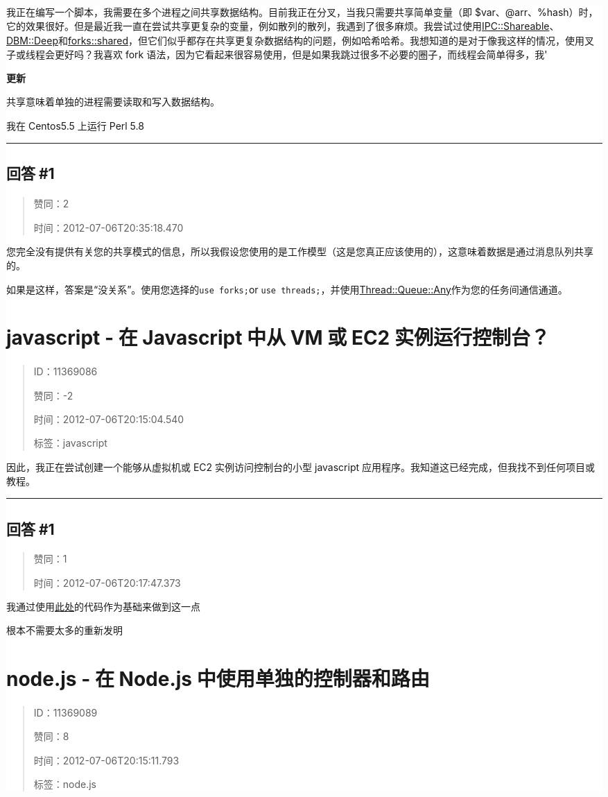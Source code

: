 我正在编写一个脚本，我需要在多个进程之间共享数据结构。目前我正在分叉，当我只需要共享简单变量（即 $var、@arr、%hash）时，它的效果很好。但是最近我一直在尝试共享更复杂的变量，例如散列的散列，我遇到了很多麻烦。我尝试过使用[IPC::Shareable](http://search.cpan.org/~bsugars/IPC-Shareable-0.60/lib/IPC/Shareable.pm)、[DBM::Deep](http://search.cpan.org/~sprout/DBM-Deep-2.0008/lib/DBM/Deep.pod)和[forks::shared](http://search.cpan.org/~rybskej/forks-0.34/lib/forks/shared.pm)，但它们似乎都存在共享更复杂数据结构的问题，例如哈希哈希。我想知道的是对于像我这样的情况，使用叉子或线程会更好吗？我喜欢 fork 语法，因为它看起来很容易使用，但是如果我跳过很多不必要的圈子，而线程会简单得多，我'

**更新**

共享意味着单独的进程需要读取和写入数据结构。

我在 Centos5.5 上运行 Perl 5.8

* * *

## 回答 #1

> 赞同：2
> 
> 时间：2012-07-06T20:35:18.470

您完全没有提供有关您的共享模式的信息，所以我假设您使用的是工作模型（这是您真正应该使用的），这意味着数据是通过消息队列共享的。

如果是这样，答案是“没关系”。使用您选择的`use forks;`or `use threads;`，并使用[Thread::Queue::Any](http://search.cpan.org/perldoc?Thread%3a%3aQueue%3a%3aAny)作为您的任务间通信通道。

# javascript - 在 Javascript 中从 VM 或 EC2 实例运行控制台？

> ID：11369086
> 
> 赞同：-2
> 
> 时间：2012-07-06T20:15:04.540
> 
> 标签：javascript

因此，我正在尝试创建一个能够从虚拟机或 EC2 实例访问控制台的小型 javascript 应用程序。我知道这已经完成，但我找不到任何项目或教程。

* * *

## 回答 #1

> 赞同：1
> 
> 时间：2012-07-06T20:17:47.373

我通过使用[此处](http://net.tutsplus.com/tutorials/javascript-ajax/how-to-create-a-simple-web-based-chat-application/)的代码作为基础来做到这一点

根本不需要太多的重新发明

# node.js - 在 Node.js 中使用单独的控制器和路由

> ID：11369089
> 
> 赞同：8
> 
> 时间：2012-07-06T20:15:11.793
> 
> 标签：node.js
